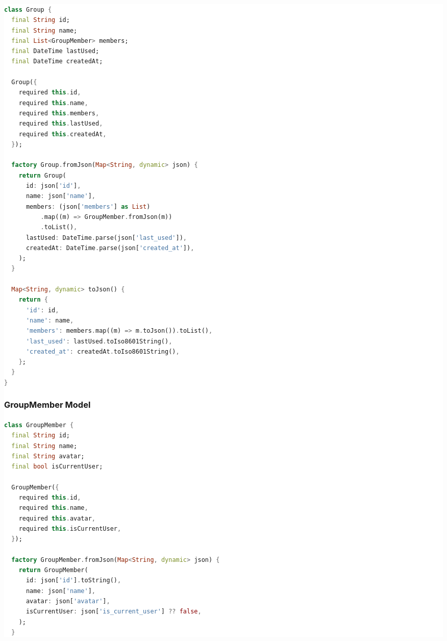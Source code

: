 ```dart
class Group {
  final String id;
  final String name;
  final List<GroupMember> members;
  final DateTime lastUsed;
  final DateTime createdAt;
  
  Group({
    required this.id,
    required this.name,
    required this.members,
    required this.lastUsed,
    required this.createdAt,
  });
  
  factory Group.fromJson(Map<String, dynamic> json) {
    return Group(
      id: json['id'],
      name: json['name'],
      members: (json['members'] as List)
          .map((m) => GroupMember.fromJson(m))
          .toList(),
      lastUsed: DateTime.parse(json['last_used']),
      createdAt: DateTime.parse(json['created_at']),
    );
  }
  
  Map<String, dynamic> toJson() {
    return {
      'id': id,
      'name': name,
      'members': members.map((m) => m.toJson()).toList(),
      'last_used': lastUsed.toIso8601String(),
      'created_at': createdAt.toIso8601String(),
    };
  }
}
```

### GroupMember Model

```dart
class GroupMember {
  final String id;
  final String name;
  final String avatar;
  final bool isCurrentUser;
  
  GroupMember({
    required this.id,
    required this.name,
    required this.avatar,
    required this.isCurrentUser,
  });
  
  factory GroupMember.fromJson(Map<String, dynamic> json) {
    return GroupMember(
      id: json['id'].toString(),
      name: json['name'],
      avatar: json['avatar'],
      isCurrentUser: json['is_current_user'] ?? false,
    );
  }
```